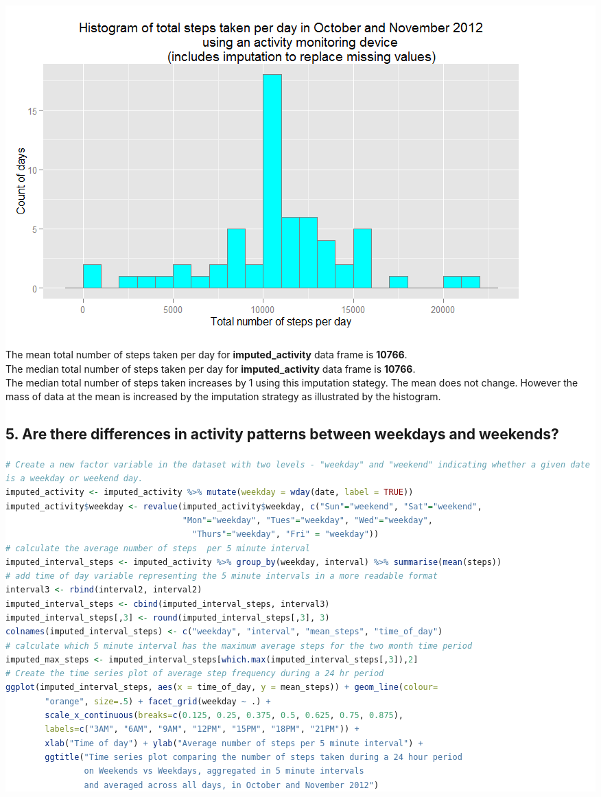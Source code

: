 ![](PA1_template_files/figure-html/block9-1.png) 

The mean total number of steps taken per day for **imputed_activity** data frame is **10766**.  
The median total number of steps taken per day for **imputed_activity** data frame is **10766**.  
The median total number of steps taken increases by 1 using this imputation stategy. The mean does not change.  However the mass of data at the mean is increased by the imputation strategy as illustrated by the histogram.  

## 5. Are there differences in activity patterns between weekdays and weekends?


```r
# Create a new factor variable in the dataset with two levels - "weekday" and "weekend" indicating whether a given date is a weekday or weekend day.
imputed_activity <- imputed_activity %>% mutate(weekday = wday(date, label = TRUE))
imputed_activity$weekday <- revalue(imputed_activity$weekday, c("Sun"="weekend", "Sat"="weekend", 
                                    "Mon"="weekday", "Tues"="weekday", "Wed"="weekday", 
                                      "Thurs"="weekday", "Fri" = "weekday"))
# calculate the average number of steps  per 5 minute interval  
imputed_interval_steps <- imputed_activity %>% group_by(weekday, interval) %>% summarise(mean(steps))
# add time of day variable representing the 5 minute intervals in a more readable format
interval3 <- rbind(interval2, interval2)
imputed_interval_steps <- cbind(imputed_interval_steps, interval3)
imputed_interval_steps[,3] <- round(imputed_interval_steps[,3], 3)
colnames(imputed_interval_steps) <- c("weekday", "interval", "mean_steps", "time_of_day")
# calculate which 5 minute interval has the maximum average steps for the two month time period
imputed_max_steps <- imputed_interval_steps[which.max(imputed_interval_steps[,3]),2]
# Create the time series plot of average step frequency during a 24 hr period 
ggplot(imputed_interval_steps, aes(x = time_of_day, y = mean_steps)) + geom_line(colour=
        "orange", size=.5) + facet_grid(weekday ~ .) +
        scale_x_continuous(breaks=c(0.125, 0.25, 0.375, 0.5, 0.625, 0.75, 0.875), 
        labels=c("3AM", "6AM", "9AM", "12PM", "15PM", "18PM", "21PM")) + 
        xlab("Time of day") + ylab("Average number of steps per 5 minute interval") +
        ggtitle("Time series plot comparing the number of steps taken during a 24 hour period 
                on Weekends vs Weekdays, aggregated in 5 minute intervals 
                and averaged across all days, in October and November 2012")
```
